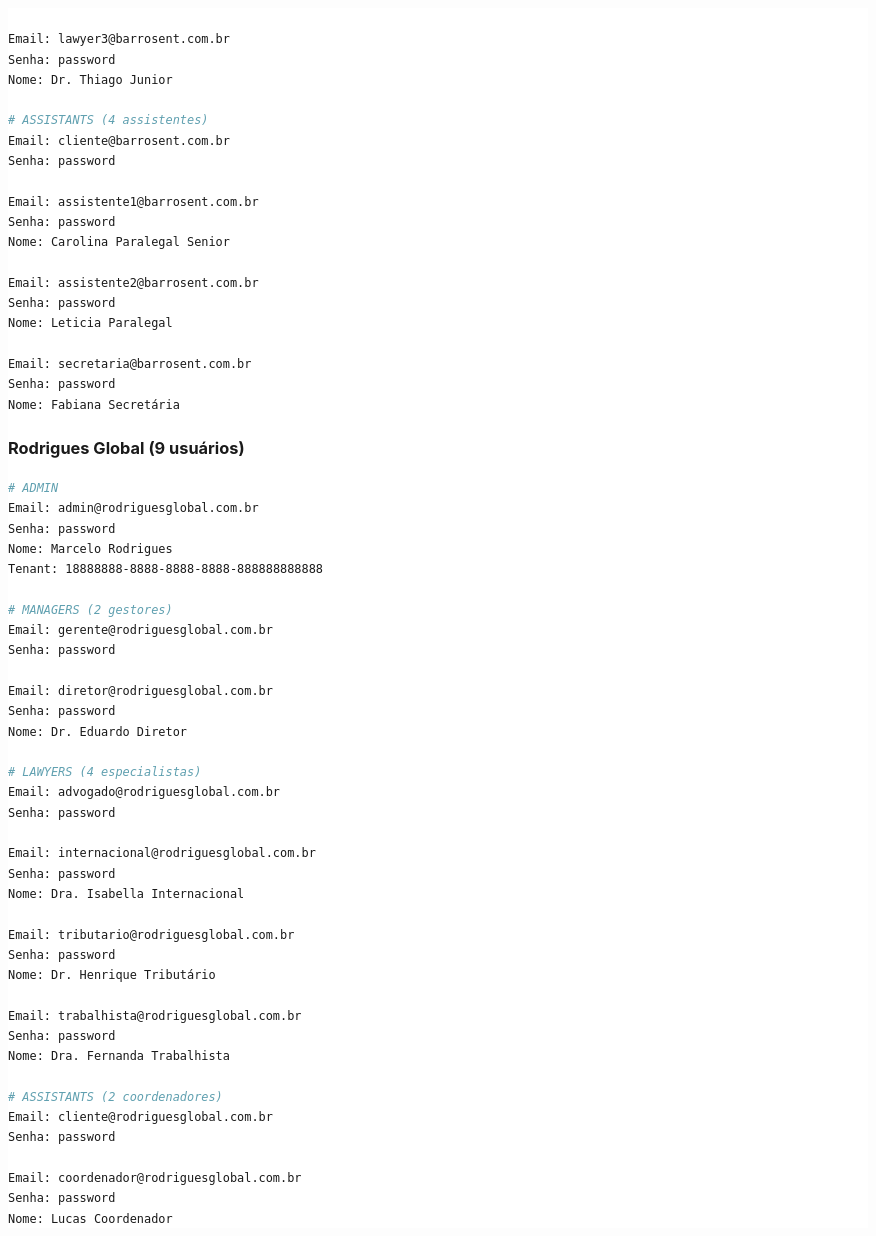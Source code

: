 ```bash

Email: lawyer3@barrosent.com.br
Senha: password
Nome: Dr. Thiago Junior

# ASSISTANTS (4 assistentes)
Email: cliente@barrosent.com.br
Senha: password

Email: assistente1@barrosent.com.br
Senha: password
Nome: Carolina Paralegal Senior

Email: assistente2@barrosent.com.br
Senha: password
Nome: Leticia Paralegal

Email: secretaria@barrosent.com.br
Senha: password
Nome: Fabiana Secretária
```

### Rodrigues Global (9 usuários)
```bash
# ADMIN
Email: admin@rodriguesglobal.com.br
Senha: password
Nome: Marcelo Rodrigues
Tenant: 18888888-8888-8888-8888-888888888888

# MANAGERS (2 gestores)
Email: gerente@rodriguesglobal.com.br
Senha: password

Email: diretor@rodriguesglobal.com.br
Senha: password
Nome: Dr. Eduardo Diretor

# LAWYERS (4 especialistas)
Email: advogado@rodriguesglobal.com.br
Senha: password

Email: internacional@rodriguesglobal.com.br
Senha: password
Nome: Dra. Isabella Internacional

Email: tributario@rodriguesglobal.com.br
Senha: password
Nome: Dr. Henrique Tributário

Email: trabalhista@rodriguesglobal.com.br
Senha: password
Nome: Dra. Fernanda Trabalhista

# ASSISTANTS (2 coordenadores)
Email: cliente@rodriguesglobal.com.br
Senha: password

Email: coordenador@rodriguesglobal.com.br
Senha: password
Nome: Lucas Coordenador
```
